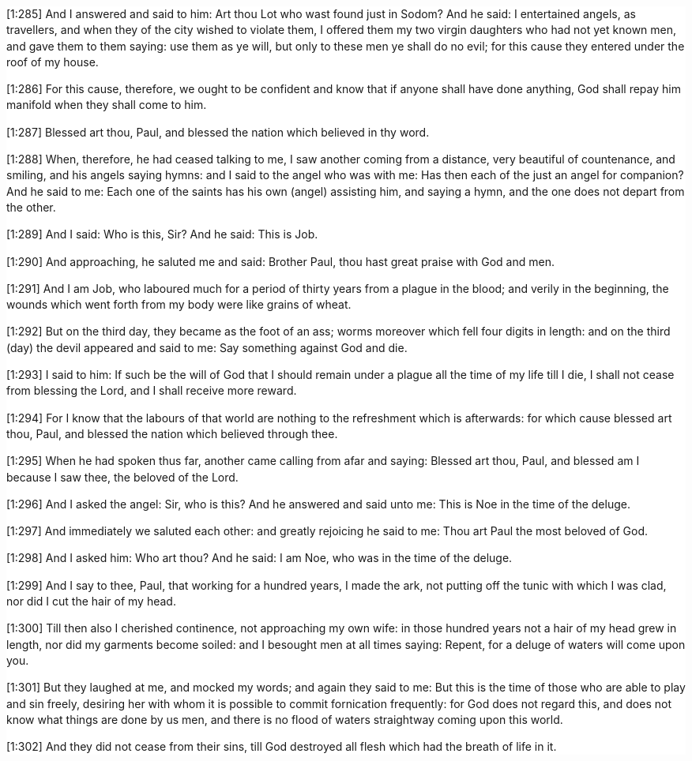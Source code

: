 [1:285] And I answered and said to him:  Art thou Lot who wast found just in Sodom?  And he said:  I entertained angels, as travellers, and when they of the city wished to violate them, I offered them my two virgin daughters who had not yet known men, and gave them to them saying:  use them as ye will, but only to these men ye shall do no evil; for this cause they entered under the roof of my house.

[1:286] For this cause, therefore, we ought to be confident and know that if anyone shall have done anything, God shall repay him manifold when they shall come to him.

[1:287] Blessed art thou, Paul, and blessed the nation which believed in thy word.

[1:288] When, therefore, he had ceased talking to me, I saw another coming from a distance, very beautiful of countenance, and smiling, and his angels saying hymns:  and I said to the angel who was with me:  Has then each of the just an angel for companion?  And he said to me:  Each one of the saints has his own (angel) assisting him, and saying a hymn, and the one does not depart from the other.

[1:289] And I said:  Who is this, Sir?  And he said:  This is Job.

[1:290] And approaching, he saluted me and said:  Brother Paul, thou hast great praise with God and men.

[1:291] And I am Job, who laboured much for a period of thirty years from a plague in the blood; and verily in the beginning, the wounds which went forth from my body were like grains of wheat.

[1:292] But on the third day, they became as the foot of an ass; worms moreover which fell four digits in length:  and on the third (day) the devil appeared and said to me:  Say something against God and die.

[1:293] I said to him:  If such be the will of God that I should remain under a plague all the time of my life till I die, I shall not cease from blessing the Lord, and I shall receive more reward.

[1:294] For I know that the labours of that world are nothing to the refreshment which is afterwards:  for which cause blessed art thou, Paul, and blessed the nation which believed through thee.

[1:295] When he had spoken thus far, another came calling from afar and saying:  Blessed art thou, Paul, and blessed am I because I saw thee, the beloved of the Lord.

[1:296] And I asked the angel:  Sir, who is this?  And he answered and said unto me:  This is Noe in the time of the deluge.

[1:297] And immediately we saluted each other:  and greatly rejoicing he said to me:  Thou art Paul the most beloved of God.

[1:298] And I asked him:  Who art thou?  And he said:  I am Noe, who was in the time of the deluge.

[1:299] And I say to thee, Paul, that working for a hundred years, I made the ark, not putting off the tunic with which I was clad, nor did I cut the hair of my head.

[1:300] Till then also I cherished continence, not approaching my own wife:  in those hundred years not a hair of my head grew in length, nor did my garments become soiled:  and I besought men at all times saying:  Repent, for a deluge of waters will come upon you.

[1:301] But they laughed at me, and mocked my words; and again they said to me:  But this is the time of those who are able to play and sin freely, desiring her with whom it is possible to commit fornication frequently:  for God does not regard this, and does not know what things are done by us men, and there is no flood of waters straightway coming upon this world.

[1:302] And they did not cease from their sins, till God destroyed all flesh which had the breath of life in it.
